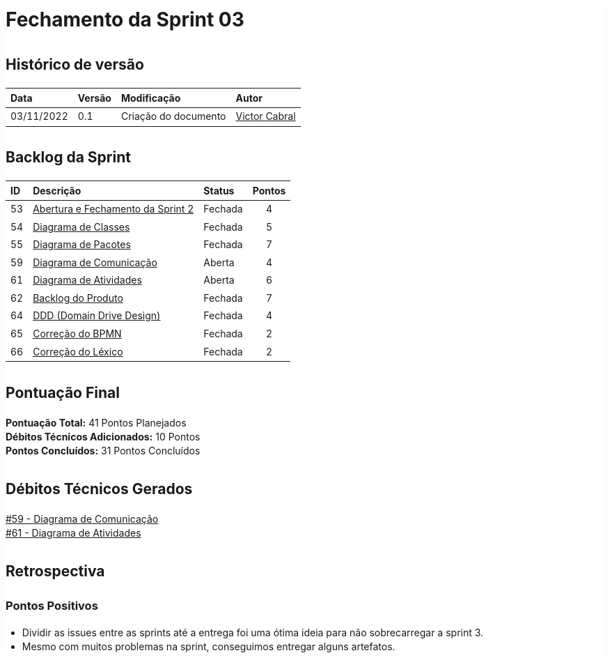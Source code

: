 # Fechamento da Sprint 03

## Histórico de versão

| **Data**   | **Versão** | **Modificação**       | **Autor**                                            |
| :--------- | :--------- | :-------------------- | :--------------------------------------------------- |
| 03/11/2022 | 0.1        | Criação do documento  | [Victor Cabral](https://github.com/victordscabral) |


## Backlog da Sprint

| **ID** | **Descrição**                                                                                                                           | **Status** | **Pontos** |
| :----- | :-------------------------------------------------------------------------------------------------------------------------------------- | :--------- | :--------: |
| 53 | [Abertura e Fechamento da Sprint 2](https://github.com/UnBArqDsw2022-2/2022.2_G4_IDotPet/issues/53) | Fechada | 4 |
| 54 | [Diagrama de Classes](https://github.com/UnBArqDsw2022-2/2022.2_G4_IDotPet/issues/54) | Fechada | 5 |
| 55 | [Diagrama de Pacotes](https://github.com/UnBArqDsw2022-2/2022.2_G4_IDotPet/issues/55) | Fechada | 7 |
| 59 | [Diagrama de Comunicação](https://github.com/UnBArqDsw2022-2/2022.2_G4_IDotPet/issues/59) | Aberta | 4 |
| 61 | [Diagrama de Atividades](https://github.com/UnBArqDsw2022-2/2022.2_G4_IDotPet/issues/61) | Aberta | 6 |
| 62 | [Backlog do Produto](https://github.com/UnBArqDsw2022-2/2022.2_G4_IDotPet/issues/62) | Fechada | 7 |
| 64 | [DDD (Domain Drive Design)](https://github.com/UnBArqDsw2022-2/2022.2_G4_IDotPet/issues/64) | Fechada  | 4 |
| 65 | [Correção do BPMN](https://github.com/UnBArqDsw2022-2/2022.2_G4_IDotPet/issues/65) | Fechada | 2 |
| 66 | [Correção do Léxico](https://github.com/UnBArqDsw2022-2/2022.2_G4_IDotPet/issues/66) | Fechada | 2 |

## Pontuação Final

**Pontuação Total:** 41 Pontos Planejados <br>
**Débitos Técnicos Adicionados:** 10 Pontos <br>
**Pontos Concluídos:** 31 Pontos Concluídos <br>

## Débitos Técnicos Gerados

[#59 - Diagrama de Comunicação](https://github.com/UnBArqDsw2022-2/2022.2_G4_IDotPet/issues/59)
<br>
[#61 - Diagrama de Atividades](https://github.com/UnBArqDsw2022-2/2022.2_G4_IDotPet/issues/61)

## Retrospectiva

### Pontos Positivos 

- Dividir as issues entre as sprints até a entrega foi uma ótima ideia para não sobrecarregar a sprint 3.
- Mesmo com muitos problemas na sprint, conseguimos entregar alguns artefatos.
